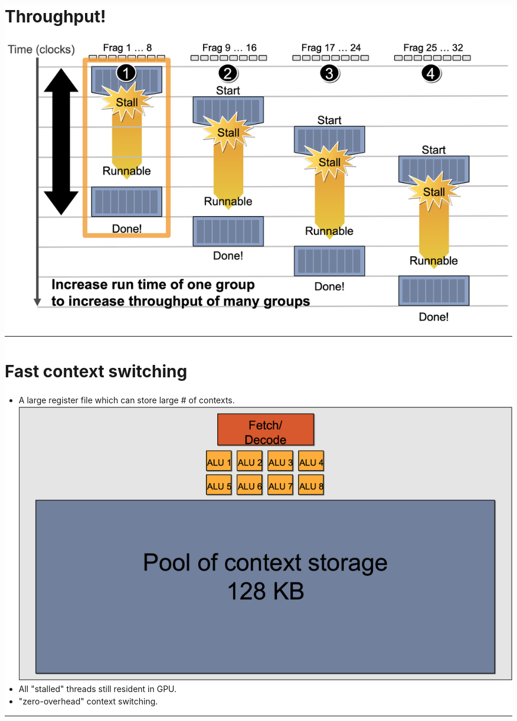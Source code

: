 # Throughput!
![h:500](gpu-evo-18.png)

---
# Fast context switching
- A large register file which can store large # of contexts.
![h:300](gpu-evo-19.png)
- All "stalled" threads still resident in GPU.
- "zero-overhead" context switching.

---